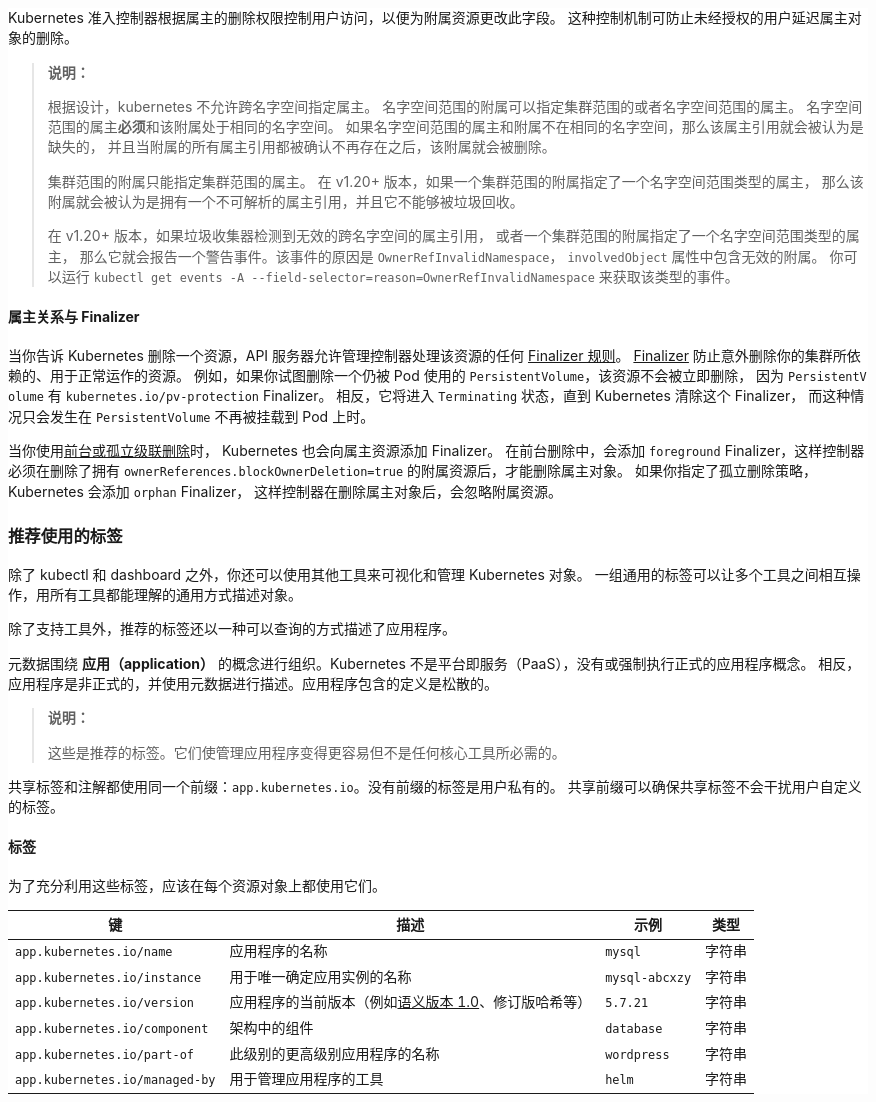 Kubernetes 准入控制器根据属主的删除权限控制用户访问，以便为附属资源更改此字段。 这种控制机制可防止未经授权的用户延迟属主对象的删除。

> **说明：**
>
> 根据设计，kubernetes 不允许跨名字空间指定属主。 名字空间范围的附属可以指定集群范围的或者名字空间范围的属主。 名字空间范围的属主**必须**和该附属处于相同的名字空间。 如果名字空间范围的属主和附属不在相同的名字空间，那么该属主引用就会被认为是缺失的， 并且当附属的所有属主引用都被确认不再存在之后，该附属就会被删除。
>
> 集群范围的附属只能指定集群范围的属主。 在 v1.20+ 版本，如果一个集群范围的附属指定了一个名字空间范围类型的属主， 那么该附属就会被认为是拥有一个不可解析的属主引用，并且它不能够被垃圾回收。
>
> 在 v1.20+ 版本，如果垃圾收集器检测到无效的跨名字空间的属主引用， 或者一个集群范围的附属指定了一个名字空间范围类型的属主， 那么它就会报告一个警告事件。该事件的原因是 `OwnerRefInvalidNamespace`， `involvedObject` 属性中包含无效的附属。 你可以运行 `kubectl get events -A --field-selector=reason=OwnerRefInvalidNamespace` 来获取该类型的事件。

#### 属主关系与 Finalizer

当你告诉 Kubernetes 删除一个资源，API 服务器允许管理控制器处理该资源的任何 [Finalizer 规则](https://kubernetes.io/zh-cn/docs/concepts/overview/working-with-objects/finalizers/)。 [Finalizer](https://kubernetes.io/zh-cn/docs/concepts/overview/working-with-objects/finalizers/) 防止意外删除你的集群所依赖的、用于正常运作的资源。 例如，如果你试图删除一个仍被 Pod 使用的 `PersistentVolume`，该资源不会被立即删除， 因为 `PersistentVolume` 有 `kubernetes.io/pv-protection` Finalizer。 相反，它将进入 `Terminating` 状态，直到 Kubernetes 清除这个 Finalizer， 而这种情况只会发生在 `PersistentVolume` 不再被挂载到 Pod 上时。

当你使用[前台或孤立级联删除](https://kubernetes.io/zh-cn/docs/concepts/architecture/garbage-collection/#cascading-deletion)时， Kubernetes 也会向属主资源添加 Finalizer。 在前台删除中，会添加 `foreground` Finalizer，这样控制器必须在删除了拥有 `ownerReferences.blockOwnerDeletion=true` 的附属资源后，才能删除属主对象。 如果你指定了孤立删除策略，Kubernetes 会添加 `orphan` Finalizer， 这样控制器在删除属主对象后，会忽略附属资源。

### 推荐使用的标签

除了 kubectl 和 dashboard 之外，你还可以使用其他工具来可视化和管理 Kubernetes 对象。 一组通用的标签可以让多个工具之间相互操作，用所有工具都能理解的通用方式描述对象。

除了支持工具外，推荐的标签还以一种可以查询的方式描述了应用程序。

元数据围绕 **应用（application）** 的概念进行组织。Kubernetes 不是平台即服务（PaaS），没有或强制执行正式的应用程序概念。 相反，应用程序是非正式的，并使用元数据进行描述。应用程序包含的定义是松散的。

> **说明：**
>
> 这些是推荐的标签。它们使管理应用程序变得更容易但不是任何核心工具所必需的。

共享标签和注解都使用同一个前缀：`app.kubernetes.io`。没有前缀的标签是用户私有的。 共享前缀可以确保共享标签不会干扰用户自定义的标签。

#### 标签

为了充分利用这些标签，应该在每个资源对象上都使用它们。

| 键                             | 描述                                                         | 示例           | 类型   |
| ------------------------------ | ------------------------------------------------------------ | -------------- | ------ |
| `app.kubernetes.io/name`       | 应用程序的名称                                               | `mysql`        | 字符串 |
| `app.kubernetes.io/instance`   | 用于唯一确定应用实例的名称                                   | `mysql-abcxzy` | 字符串 |
| `app.kubernetes.io/version`    | 应用程序的当前版本（例如[语义版本 1.0](https://semver.org/spec/v1.0.0.html)、修订版哈希等） | `5.7.21`       | 字符串 |
| `app.kubernetes.io/component`  | 架构中的组件                                                 | `database`     | 字符串 |
| `app.kubernetes.io/part-of`    | 此级别的更高级别应用程序的名称                               | `wordpress`    | 字符串 |
| `app.kubernetes.io/managed-by` | 用于管理应用程序的工具                                       | `helm`         | 字符串 |
